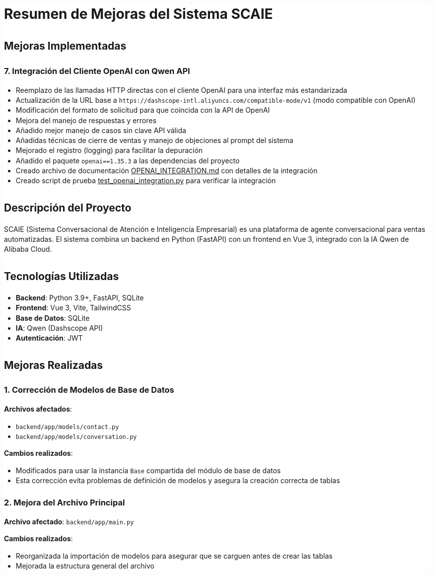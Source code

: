 # Resumen de Mejoras del Sistema SCAIE

## Mejoras Implementadas

### 7. Integración del Cliente OpenAI con Qwen API
- Reemplazo de las llamadas HTTP directas con el cliente OpenAI para una interfaz más estandarizada
- Actualización de la URL base a `https://dashscope-intl.aliyuncs.com/compatible-mode/v1` (modo compatible con OpenAI)
- Modificación del formato de solicitud para que coincida con la API de OpenAI
- Mejora del manejo de respuestas y errores
- Añadido mejor manejo de casos sin clave API válida
- Añadidas técnicas de cierre de ventas y manejo de objeciones al prompt del sistema
- Mejorado el registro (logging) para facilitar la depuración
- Añadido el paquete `openai==1.35.3` a las dependencias del proyecto
- Creado archivo de documentación [OPENAI_INTEGRATION.md](file:///Users/arturopinzon/Desktop/scAIe%20-%20Sistema%20Agente/plataforma_agente_scaie/OPENAI_INTEGRATION.md) con detalles de la integración
- Creado script de prueba [test_openai_integration.py](file:///Users/arturopinzon/Desktop/scAIe%20-%20Sistema%20Agente/plataforma_agente_scaie/test_openai_integration.py) para verificar la integración

## Descripción del Proyecto
SCAIE (Sistema Conversacional de Atención e Inteligencia Empresarial) es una plataforma de agente conversacional para ventas automatizadas. El sistema combina un backend en Python (FastAPI) con un frontend en Vue 3, integrado con la IA Qwen de Alibaba Cloud.

## Tecnologías Utilizadas
- **Backend**: Python 3.9+, FastAPI, SQLite
- **Frontend**: Vue 3, Vite, TailwindCSS
- **Base de Datos**: SQLite
- **IA**: Qwen (Dashscope API)
- **Autenticación**: JWT

## Mejoras Realizadas

### 1. Corrección de Modelos de Base de Datos
**Archivos afectados**: 
- `backend/app/models/contact.py`
- `backend/app/models/conversation.py`

**Cambios realizados**:
- Modificados para usar la instancia `Base` compartida del módulo de base de datos
- Esta corrección evita problemas de definición de modelos y asegura la creación correcta de tablas

### 2. Mejora del Archivo Principal
**Archivo afectado**: `backend/app/main.py`

**Cambios realizados**:
- Reorganizada la importación de modelos para asegurar que se carguen antes de crear las tablas
- Mejorada la estructura general del archivo

